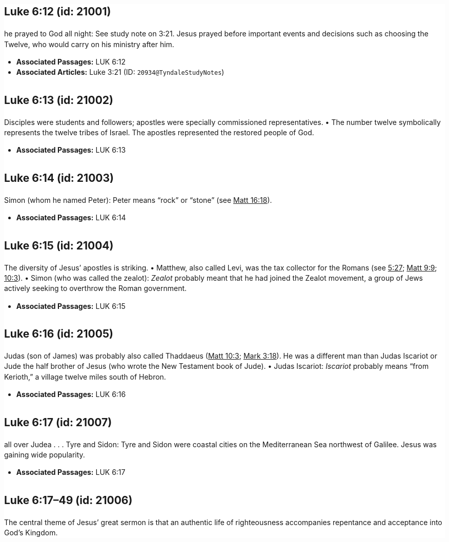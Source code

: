 ## Luke 6:12 (id: 21001)

he prayed to God all night: See study note on 3:21. Jesus prayed before important events and decisions such as choosing the Twelve, who would carry on his ministry after him.

* **Associated Passages:** LUK 6:12
* **Associated Articles:** Luke 3:21 (ID: `20934@TyndaleStudyNotes`)

## Luke 6:13 (id: 21002)

Disciples were students and followers; apostles were specially commissioned representatives. • The number twelve symbolically represents the twelve tribes of Israel. The apostles represented the restored people of God.

* **Associated Passages:** LUK 6:13

## Luke 6:14 (id: 21003)

Simon (whom he named Peter): Peter means “rock” or “stone” (see [Matt 16:18](https://ref.ly/Matt16:18)).

* **Associated Passages:** LUK 6:14

## Luke 6:15 (id: 21004)

The diversity of Jesus’ apostles is striking. • Matthew, also called Levi, was the tax collector for the Romans (see [5:27](https://ref.ly/Luke5:27); [Matt 9:9](https://ref.ly/Matt9:9); [10:3](https://ref.ly/Matt10:3)). • Simon (who was called the zealot): *Zealot* probably meant that he had joined the Zealot movement, a group of Jews actively seeking to overthrow the Roman government.

* **Associated Passages:** LUK 6:15

## Luke 6:16 (id: 21005)

Judas (son of James) was probably also called Thaddaeus ([Matt 10:3](https://ref.ly/Matt10:3); [Mark 3:18](https://ref.ly/Mark3:18)). He was a different man than Judas Iscariot or Jude the half brother of Jesus (who wrote the New Testament book of Jude). • Judas Iscariot: *Iscariot* probably means “from Kerioth,” a village twelve miles south of Hebron.

* **Associated Passages:** LUK 6:16

## Luke 6:17 (id: 21007)

all over Judea . . . Tyre and Sidon: Tyre and Sidon were coastal cities on the Mediterranean Sea northwest of Galilee. Jesus was gaining wide popularity.

* **Associated Passages:** LUK 6:17

## Luke 6:17–49 (id: 21006)

The central theme of Jesus’ great sermon is that an authentic life of righteousness accompanies repentance and acceptance into God’s Kingdom.

